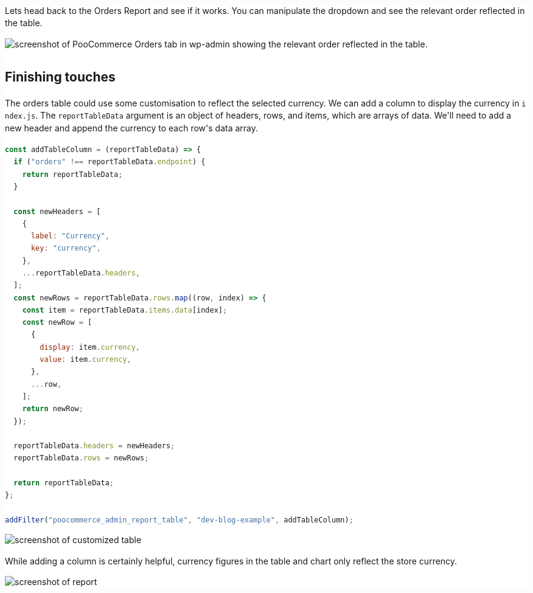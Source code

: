 Lets head back to the Orders Report and see if it works. You can manipulate the dropdown and see the relevant order reflected in the table.

![screenshot of PooCommerce Orders tab in wp-admin showing the relevant order reflected in the table.](https://developer.poocommerce.com/wp-content/uploads/2023/12/screen-shot-2020-02-19-at-1.38.54-pm.png?w=585)

## Finishing touches

The orders table could use some customisation to reflect the selected currency. We can add a column to display the currency in `index.js`. The `reportTableData` argument is an object of headers, rows, and items, which are arrays of data. We'll need to add a new header and append the currency to each row's data array.

```js
const addTableColumn = (reportTableData) => {
  if ("orders" !== reportTableData.endpoint) {
    return reportTableData;
  }

  const newHeaders = [
    {
      label: "Currency",
      key: "currency",
    },
    ...reportTableData.headers,
  ];
  const newRows = reportTableData.rows.map((row, index) => {
    const item = reportTableData.items.data[index];
    const newRow = [
      {
        display: item.currency,
        value: item.currency,
      },
      ...row,
    ];
    return newRow;
  });

  reportTableData.headers = newHeaders;
  reportTableData.rows = newRows;

  return reportTableData;
};

addFilter("poocommerce_admin_report_table", "dev-blog-example", addTableColumn);
```

![screenshot of customized table](https://developer.poocommerce.com/wp-content/uploads/2023/12/screen-shot-2020-02-19-at-4.02.15-pm.png?w=861)

While adding a column is certainly helpful, currency figures in the table and chart only reflect the store currency.

![screenshot of report](https://developer.poocommerce.com/wp-content/uploads/2023/12/screen-shot-2020-02-19-at-4.03.42-pm.png?w=865)

